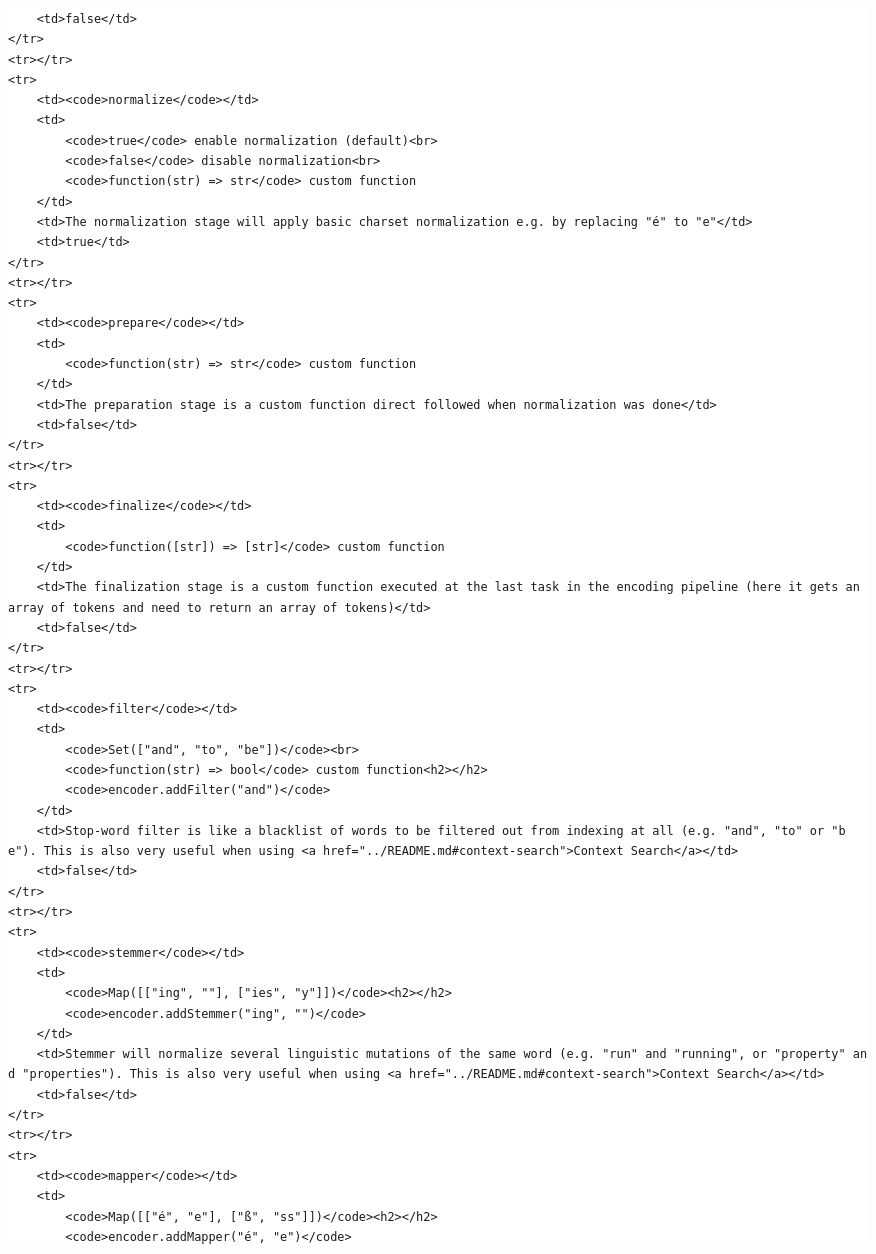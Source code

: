         <td>false</td>
    </tr>
    <tr></tr>
    <tr>
        <td><code>normalize</code></td>
        <td>
            <code>true</code> enable normalization (default)<br>
            <code>false</code> disable normalization<br>
            <code>function(str) => str</code> custom function
        </td>
        <td>The normalization stage will apply basic charset normalization e.g. by replacing "é" to "e"</td>
        <td>true</td>
    </tr>
    <tr></tr>
    <tr>
        <td><code>prepare</code></td>
        <td>
            <code>function(str) => str</code> custom function
        </td>
        <td>The preparation stage is a custom function direct followed when normalization was done</td>
        <td>false</td>
    </tr>
    <tr></tr>
    <tr>
        <td><code>finalize</code></td>
        <td>
            <code>function([str]) => [str]</code> custom function
        </td>
        <td>The finalization stage is a custom function executed at the last task in the encoding pipeline (here it gets an array of tokens and need to return an array of tokens)</td>
        <td>false</td>
    </tr>
    <tr></tr>
    <tr>
        <td><code>filter</code></td>
        <td>
            <code>Set(["and", "to", "be"])</code><br>
            <code>function(str) => bool</code> custom function<h2></h2>
            <code>encoder.addFilter("and")</code>
        </td>
        <td>Stop-word filter is like a blacklist of words to be filtered out from indexing at all (e.g. "and", "to" or "be"). This is also very useful when using <a href="../README.md#context-search">Context Search</a></td>
        <td>false</td>
    </tr>
    <tr></tr>
    <tr>
        <td><code>stemmer</code></td>
        <td>
            <code>Map([["ing", ""], ["ies", "y"]])</code><h2></h2>
            <code>encoder.addStemmer("ing", "")</code>
        </td>
        <td>Stemmer will normalize several linguistic mutations of the same word (e.g. "run" and "running", or "property" and "properties"). This is also very useful when using <a href="../README.md#context-search">Context Search</a></td>
        <td>false</td>
    </tr>
    <tr></tr>
    <tr>
        <td><code>mapper</code></td>
        <td>
            <code>Map([["é", "e"], ["ß", "ss"]])</code><h2></h2>
            <code>encoder.addMapper("é", "e")</code>